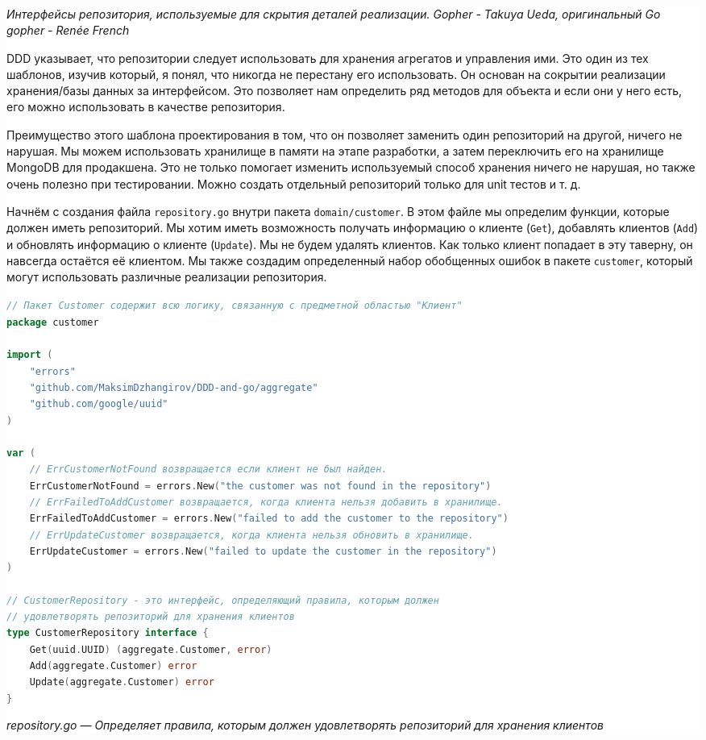 *Интерфейсы репозитория, используемые для скрытия деталей реализации.
Gopher - Takuya Ueda, оригинальный Go gopher - Renée French*

DDD указывает, что репозитории следует использовать для хранения агрегатов и 
управления ими. Это один из тех шаблонов, изучив который, я понял, что никогда 
не перестану его использовать. Он основан на сокрытии реализации хранения/базы
данных за интерфейсом. Это позволяет нам определить ряд методов для объекта и 
если они у него есть, его можно использовать в качестве репозитория.

Преимущество этого шаблона проектирования в том, что он позволяет заменить один 
репозиторий на другой, ничего не нарушая. Мы можем использовать хранилище в 
памяти на этапе разработки, а затем переключить его на хранилище MongoDB для 
продакшена. Это не только помогает изменить используемый способ хранения ничего
не нарушая, но также очень полезно при тестировании. Можно создать отдельный 
репозиторий только для unit тестов и т. д.

Начнём с создания файла `repository.go` внутри пакета `domain/customer`. В 
этом файле мы определим функции, которые должен иметь репозиторий. Мы хотим
иметь возможность получать информацию о клиенте (`Get`), добавлять клиентов 
(`Add`) и обновлять информацию о клиенте (`Update`). Мы не будем удалять 
клиентов. Как только клиент попадает в эту таверну, он навсегда остаётся её 
клиентом. Мы также создадим определенный набор обобщенных ошибок в пакете `customer`, 
который могут использовать различные реализации репозитория.

```go
// Пакет Customer содержит всю логику, связанную с предметной областью "Клиент"
package customer

import (
    "errors"
    "github.com/MaksimDzhangirov/DDD-and-go/aggregate"
    "github.com/google/uuid"
)

var (
    // ErrCustomerNotFound возвращается если клиент не был найден.
    ErrCustomerNotFound = errors.New("the customer was not found in the repository")
    // ErrFailedToAddCustomer возвращается, когда клиента нельзя добавить в хранилище.
    ErrFailedToAddCustomer = errors.New("failed to add the customer to the repository")
    // ErrUpdateCustomer возвращается, когда клиента нельзя обновить в хранилище.
    ErrUpdateCustomer = errors.New("failed to update the customer in the repository")
)

// CustomerRepository - это интерфейс, определяющий правила, которым должен
// удовлетворять репозиторий для хранения клиентов
type CustomerRepository interface {
    Get(uuid.UUID) (aggregate.Customer, error)
    Add(aggregate.Customer) error
    Update(aggregate.Customer) error
}
```
*repository.go — Определяет правила, которым должен удовлетворять репозиторий 
для хранения клиентов*
